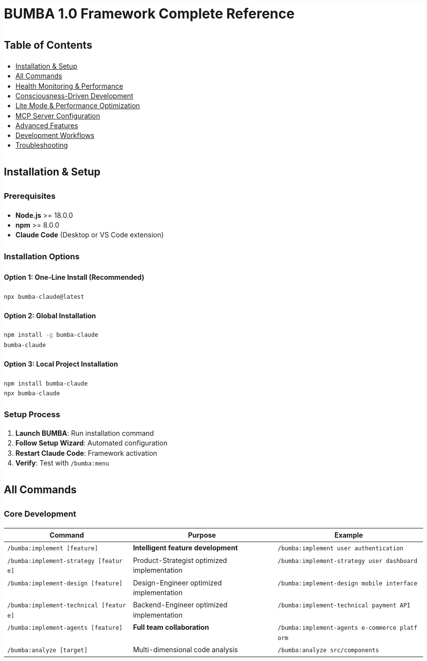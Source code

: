 # BUMBA 1.0 Framework Complete Reference

## Table of Contents
- [Installation & Setup](#installation--setup)
- [All Commands](#all-commands)
- [Health Monitoring & Performance](#health-monitoring--performance)
- [Consciousness-Driven Development](#consciousness-driven-development)
- [Lite Mode & Performance Optimization](#lite-mode--performance-optimization)
- [MCP Server Configuration](#mcp-server-configuration)
- [Advanced Features](#advanced-features)
- [Development Workflows](#development-workflows)
- [Troubleshooting](#troubleshooting)

## Installation & Setup

### Prerequisites
- **Node.js** >= 18.0.0
- **npm** >= 8.0.0  
- **Claude Code** (Desktop or VS Code extension)

### Installation Options

#### Option 1: One-Line Install (Recommended)
```bash
npx bumba-claude@latest
```

#### Option 2: Global Installation
```bash
npm install -g bumba-claude
bumba-claude
```

#### Option 3: Local Project Installation
```bash
npm install bumba-claude
npx bumba-claude
```

### Setup Process
1. **Launch BUMBA**: Run installation command
2. **Follow Setup Wizard**: Automated configuration
3. **Restart Claude Code**: Framework activation
4. **Verify**: Test with `/bumba:menu`

## All Commands

### Core Development
| Command | Purpose | Example |
|---------|---------|---------|
| `/bumba:implement [feature]` | **Intelligent feature development** | `/bumba:implement user authentication` |
| `/bumba:implement-strategy [feature]` | Product-Strategist optimized implementation | `/bumba:implement-strategy user dashboard` |
| `/bumba:implement-design [feature]` | Design-Engineer optimized implementation | `/bumba:implement-design mobile interface` |
| `/bumba:implement-technical [feature]` | Backend-Engineer optimized implementation | `/bumba:implement-technical payment API` |
| `/bumba:implement-agents [feature]` | **Full team collaboration** | `/bumba:implement-agents e-commerce platform` |
| `/bumba:analyze [target]` | Multi-dimensional code analysis | `/bumba:analyze src/components` |